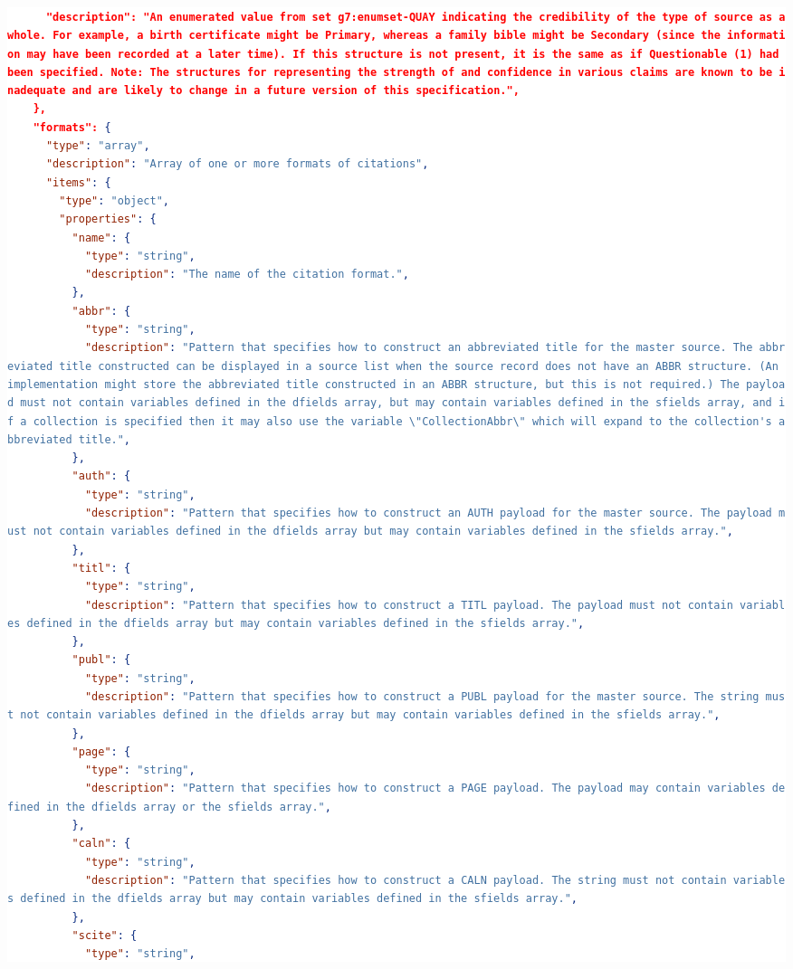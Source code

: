 ```json
      "description": "An enumerated value from set g7:enumset-QUAY indicating the credibility of the type of source as a whole. For example, a birth certificate might be Primary, whereas a family bible might be Secondary (since the information may have been recorded at a later time). If this structure is not present, it is the same as if Questionable (1) had been specified. Note: The structures for representing the strength of and confidence in various claims are known to be inadequate and are likely to change in a future version of this specification.",
    },
    "formats": {
      "type": "array",
      "description": "Array of one or more formats of citations",
      "items": {
        "type": "object",
        "properties": {
          "name": {
            "type": "string",
            "description": "The name of the citation format.",
          },
          "abbr": {
            "type": "string",
            "description": "Pattern that specifies how to construct an abbreviated title for the master source. The abbreviated title constructed can be displayed in a source list when the source record does not have an ABBR structure. (An implementation might store the abbreviated title constructed in an ABBR structure, but this is not required.) The payload must not contain variables defined in the dfields array, but may contain variables defined in the sfields array, and if a collection is specified then it may also use the variable \"CollectionAbbr\" which will expand to the collection's abbreviated title.",
          },
          "auth": {
            "type": "string",
            "description": "Pattern that specifies how to construct an AUTH payload for the master source. The payload must not contain variables defined in the dfields array but may contain variables defined in the sfields array.",
          },
          "titl": {
            "type": "string",
            "description": "Pattern that specifies how to construct a TITL payload. The payload must not contain variables defined in the dfields array but may contain variables defined in the sfields array.",
          },
          "publ": {
            "type": "string",
            "description": "Pattern that specifies how to construct a PUBL payload for the master source. The string must not contain variables defined in the dfields array but may contain variables defined in the sfields array.",
          },
          "page": {
            "type": "string",
            "description": "Pattern that specifies how to construct a PAGE payload. The payload may contain variables defined in the dfields array or the sfields array.",
          },
          "caln": {
            "type": "string",
            "description": "Pattern that specifies how to construct a CALN payload. The string must not contain variables defined in the dfields array but may contain variables defined in the sfields array.",
          },
          "scite": {
            "type": "string",
```